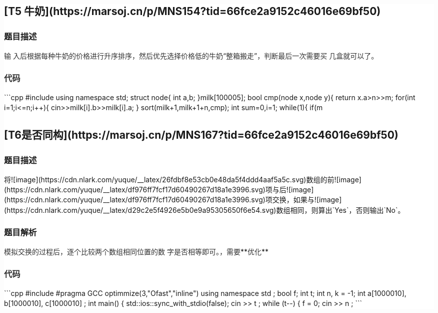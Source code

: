 <h2 id="dYiuP">[T5 牛奶](https://marsoj.cn/p/MNS154?tid=66fce2a9152c46016e69bf50)</h2>
<h3 id="HBR1A">题目描述</h3>
<font style="color:rgb(51,51,51);">输 入后根据每种牛奶的价格进行升序排序，然后优先选择价格低的牛奶“整箱搬走”，判断最后一次需要买 几盒就可以了。</font>

<h3 id="N29WO"><font style="color:rgb(51,51,51);">代码</font></h3>
```cpp
#include<bits/stdc++.h>
using namespace std;
struct node{
	int a,b;
}milk[100005];
bool cmp(node x,node y){
	return x.a<y.a;
}
int main(){
	std::ios::sync_with_stdio(false);
	int n,m;
	cin>>n>>m;
	for(int i=1;i<=n;i++){
		cin>>milk[i].b>>milk[i].a;
	}
	sort(milk+1,milk+1+n,cmp);
	int sum=0,i=1;
	while(1){
		if(m<milk[i].b){
			sum=sum+milk[i].a*m;
			cout<<sum;
			return 0;
		}else{
			sum=sum+milk[i].a*milk[i].b;
			m-=milk[i].b;
		}
		i++;
	}
	return 0;
}
```

---

<h2 id="n7Y2e">[T6是否同构](https://marsoj.cn/p/MNS167?tid=66fce2a9152c46016e69bf50)</h2>
<h3 id="Qh4xv">题目描述</h3>
将![image](https://cdn.nlark.com/yuque/__latex/26fdbf8e53cb0e48da5f4ddd4aaf5a5c.svg)数组的前![image](https://cdn.nlark.com/yuque/__latex/df976ff7fcf17d60490267d18a1e3996.svg)项与后![image](https://cdn.nlark.com/yuque/__latex/df976ff7fcf17d60490267d18a1e3996.svg)项交换，如果与![image](https://cdn.nlark.com/yuque/__latex/d29c2e5f4926e5b0e9a95305650f6e54.svg)数组相同，则算出`Yes`，否则输出`No`。

<h3 id="Yfgzf">题目解析</h3>
<font style="color:rgb(51,51,51);">模拟交换的过程后，逐个比较两个数组相同位置的数 字是否相等即可。，需要</font>**<font style="color:rgb(51,51,51);">优化</font>**

<h3 id="lauO4"><font style="color:rgb(51,51,51);">代码</font></h3>
```cpp
#include<bits/stdc++.h>
#pragma GCC optimmize(3,"Ofast","inline")
using namespace std ;
bool f;
int t;
int n, k = -1;
int a[1000010], b[1000010], c[1000010] ;
int main() {
    std::ios::sync_with_stdio(false);
    cin >> t ;
	while (t--) {
		f = 0;
		cin >> n ;
```